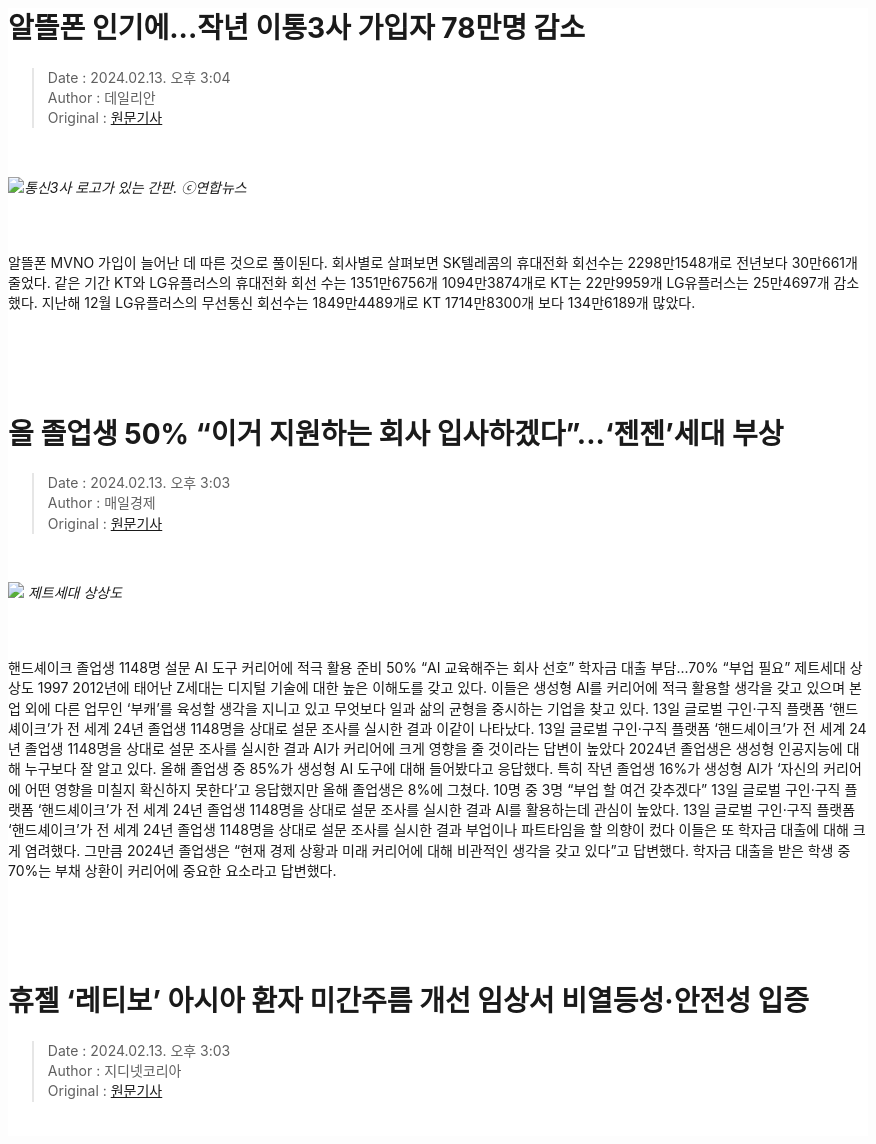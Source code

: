   
# 알뜰폰 인기에...작년 이통3사 가입자 78만명 감소  
  
> Date : 2024.02.13. 오후 3:04  
> Author : 데일리안  
> Original : [원문기사](https://n.news.naver.com/mnews/article/119/0002799137?sid=105)  
<br/>  
  
<img src="https://imgnews.pstatic.net/image/119/2024/02/13/0002799137_001_20240213150401221.jpeg?type=w647" id="img1"></img><em class="img_desc">통신3사 로고가 있는 간판. ⓒ연합뉴스</em>  
<br/><br/>  
  
알뜰폰 MVNO 가입이 늘어난 데 따른 것으로 풀이된다.
회사별로 살펴보면 SK텔레콤의 휴대전화 회선수는 2298만1548개로 전년보다 30만661개 줄었다.
같은 기간 KT와 LG유플러스의 휴대전화 회선 수는 1351만6756개 1094만3874개로 KT는 22만9959개 LG유플러스는 25만4697개 감소했다.
지난해 12월 LG유플러스의 무선통신 회선수는 1849만4489개로 KT 1714만8300개 보다 134만6189개 많았다.  
<br/><br/><br/>  

  
# 올 졸업생 50% “이거 지원하는 회사 입사하겠다”...‘젠젠’세대 부상  
  
> Date : 2024.02.13. 오후 3:03  
> Author : 매일경제  
> Original : [원문기사](https://n.news.naver.com/mnews/article/009/0005257777?sid=105)  
<br/>  
  
<img src="https://imgnews.pstatic.net/image/009/2024/02/13/0005257777_001_20240213150301009.png?type=w647" id="img1"></img><em class="img_desc"> 제트세대 상상도</em>  
<br/><br/>  
  
핸드셰이크 졸업생 1148명 설문 AI 도구 커리어에 적극 활용 준비 50% “AI 교육해주는 회사 선호” 학자금 대출 부담...70% “부업 필요” 제트세대 상상도 1997 2012년에 태어난 Z세대는 디지털 기술에 대한 높은 이해도를 갖고 있다.
이들은 생성형 AI를 커리어에 적극 활용할 생각을 갖고 있으며 본업 외에 다른 업무인 ‘부캐’를 육성할 생각을 지니고 있고 무엇보다 일과 삶의 균형을 중시하는 기업을 찾고 있다.
13일 글로벌 구인·구직 플랫폼 ‘핸드셰이크’가 전 세계 24년 졸업생 1148명을 상대로 설문 조사를 실시한 결과 이같이 나타났다.
13일 글로벌 구인·구직 플랫폼 ‘핸드셰이크’가 전 세계 24년 졸업생 1148명을 상대로 설문 조사를 실시한 결과 AI가 커리어에 크게 영향을 줄 것이라는 답변이 높았다 2024년 졸업생은 생성형 인공지능에 대해 누구보다 잘 알고 있다.
올해 졸업생 중 85%가 생성형 AI 도구에 대해 들어봤다고 응답했다.
특히 작년 졸업생 16%가 생성형 AI가 ‘자신의 커리어에 어떤 영향을 미칠지 확신하지 못한다’고 응답했지만 올해 졸업생은 8%에 그쳤다.
10명 중 3명 “부업 할 여건 갖추겠다” 13일 글로벌 구인·구직 플랫폼 ‘핸드셰이크’가 전 세계 24년 졸업생 1148명을 상대로 설문 조사를 실시한 결과 AI를 활용하는데 관심이 높았다.
13일 글로벌 구인·구직 플랫폼 ‘핸드셰이크’가 전 세계 24년 졸업생 1148명을 상대로 설문 조사를 실시한 결과 부업이나 파트타임을 할 의향이 컸다 이들은 또 학자금 대출에 대해 크게 염려했다.
그만큼 2024년 졸업생은 “현재 경제 상황과 미래 커리어에 대해 비관적인 생각을 갖고 있다”고 답변했다.
학자금 대출을 받은 학생 중 70%는 부채 상환이 커리어에 중요한 요소라고 답변했다.  
<br/><br/><br/>  

  
# 휴젤 ‘레티보’ 아시아 환자 미간주름 개선 임상서 비열등성·안전성 입증  
  
> Date : 2024.02.13. 오후 3:03  
> Author : 지디넷코리아  
> Original : [원문기사](https://n.news.naver.com/mnews/article/092/0002321142?sid=105)  
<br/>  
  